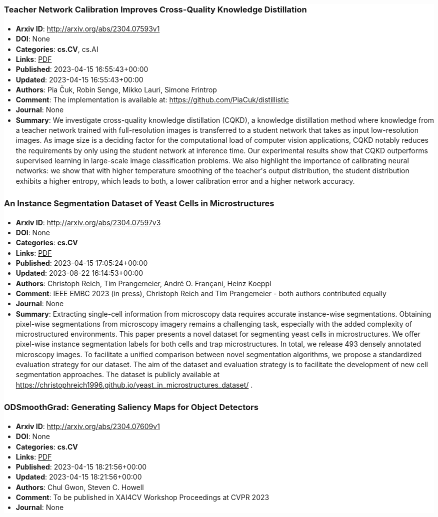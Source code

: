 


### Teacher Network Calibration Improves Cross-Quality Knowledge Distillation
- **Arxiv ID**: http://arxiv.org/abs/2304.07593v1
- **DOI**: None
- **Categories**: **cs.CV**, cs.AI
- **Links**: [PDF](http://arxiv.org/pdf/2304.07593v1)
- **Published**: 2023-04-15 16:55:43+00:00
- **Updated**: 2023-04-15 16:55:43+00:00
- **Authors**: Pia Čuk, Robin Senge, Mikko Lauri, Simone Frintrop
- **Comment**: The implementation is available at:
  https://github.com/PiaCuk/distillistic
- **Journal**: None
- **Summary**: We investigate cross-quality knowledge distillation (CQKD), a knowledge distillation method where knowledge from a teacher network trained with full-resolution images is transferred to a student network that takes as input low-resolution images. As image size is a deciding factor for the computational load of computer vision applications, CQKD notably reduces the requirements by only using the student network at inference time. Our experimental results show that CQKD outperforms supervised learning in large-scale image classification problems. We also highlight the importance of calibrating neural networks: we show that with higher temperature smoothing of the teacher's output distribution, the student distribution exhibits a higher entropy, which leads to both, a lower calibration error and a higher network accuracy.



### An Instance Segmentation Dataset of Yeast Cells in Microstructures
- **Arxiv ID**: http://arxiv.org/abs/2304.07597v3
- **DOI**: None
- **Categories**: **cs.CV**
- **Links**: [PDF](http://arxiv.org/pdf/2304.07597v3)
- **Published**: 2023-04-15 17:05:24+00:00
- **Updated**: 2023-08-22 16:14:53+00:00
- **Authors**: Christoph Reich, Tim Prangemeier, André O. Françani, Heinz Koeppl
- **Comment**: IEEE EMBC 2023 (in press), Christoph Reich and Tim Prangemeier - both
  authors contributed equally
- **Journal**: None
- **Summary**: Extracting single-cell information from microscopy data requires accurate instance-wise segmentations. Obtaining pixel-wise segmentations from microscopy imagery remains a challenging task, especially with the added complexity of microstructured environments. This paper presents a novel dataset for segmenting yeast cells in microstructures. We offer pixel-wise instance segmentation labels for both cells and trap microstructures. In total, we release 493 densely annotated microscopy images. To facilitate a unified comparison between novel segmentation algorithms, we propose a standardized evaluation strategy for our dataset. The aim of the dataset and evaluation strategy is to facilitate the development of new cell segmentation approaches. The dataset is publicly available at https://christophreich1996.github.io/yeast_in_microstructures_dataset/ .



### ODSmoothGrad: Generating Saliency Maps for Object Detectors
- **Arxiv ID**: http://arxiv.org/abs/2304.07609v1
- **DOI**: None
- **Categories**: **cs.CV**
- **Links**: [PDF](http://arxiv.org/pdf/2304.07609v1)
- **Published**: 2023-04-15 18:21:56+00:00
- **Updated**: 2023-04-15 18:21:56+00:00
- **Authors**: Chul Gwon, Steven C. Howell
- **Comment**: To be published in XAI4CV Workshop Proceedings at CVPR 2023
- **Journal**: None